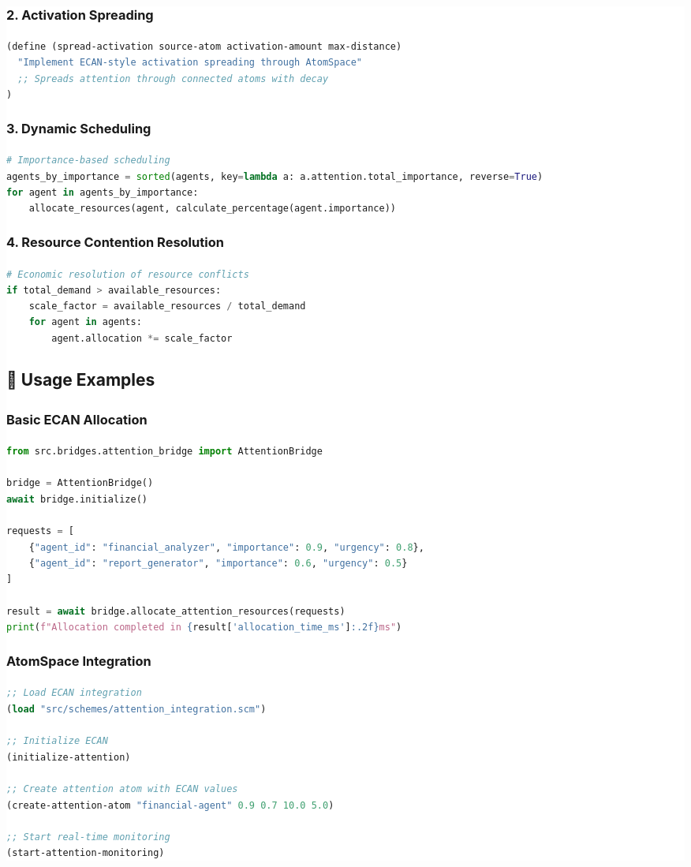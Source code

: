 ### 2. Activation Spreading
```scheme
(define (spread-activation source-atom activation-amount max-distance)
  "Implement ECAN-style activation spreading through AtomSpace"
  ;; Spreads attention through connected atoms with decay
)
```

### 3. Dynamic Scheduling
```python
# Importance-based scheduling
agents_by_importance = sorted(agents, key=lambda a: a.attention.total_importance, reverse=True)
for agent in agents_by_importance:
    allocate_resources(agent, calculate_percentage(agent.importance))
```

### 4. Resource Contention Resolution
```python
# Economic resolution of resource conflicts
if total_demand > available_resources:
    scale_factor = available_resources / total_demand
    for agent in agents:
        agent.allocation *= scale_factor
```

## 🚀 Usage Examples

### Basic ECAN Allocation

```python
from src.bridges.attention_bridge import AttentionBridge

bridge = AttentionBridge()
await bridge.initialize()

requests = [
    {"agent_id": "financial_analyzer", "importance": 0.9, "urgency": 0.8},
    {"agent_id": "report_generator", "importance": 0.6, "urgency": 0.5}
]

result = await bridge.allocate_attention_resources(requests)
print(f"Allocation completed in {result['allocation_time_ms']:.2f}ms")
```

### AtomSpace Integration

```scheme
;; Load ECAN integration
(load "src/schemes/attention_integration.scm")

;; Initialize ECAN
(initialize-attention)

;; Create attention atom with ECAN values
(create-attention-atom "financial-agent" 0.9 0.7 10.0 5.0)

;; Start real-time monitoring
(start-attention-monitoring)
```

